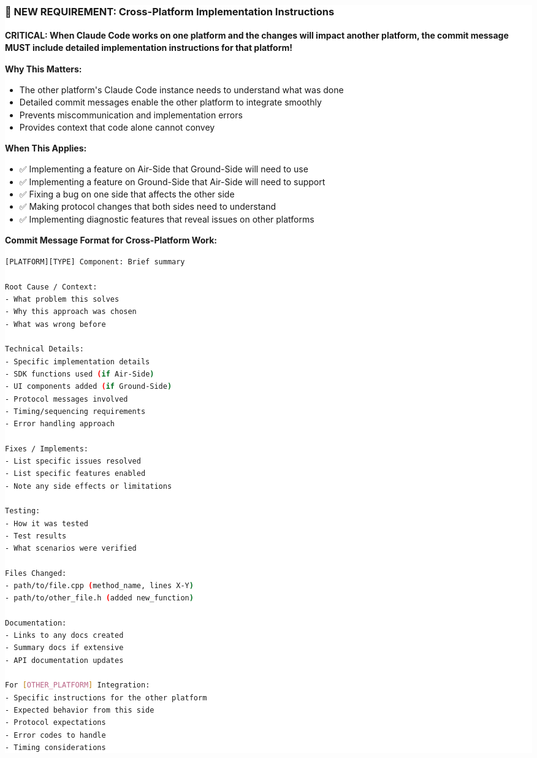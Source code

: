 ### 🔴 NEW REQUIREMENT: Cross-Platform Implementation Instructions

**CRITICAL: When Claude Code works on one platform and the changes will impact another platform, the commit message MUST include detailed implementation instructions for that platform!**

**Why This Matters:**
- The other platform's Claude Code instance needs to understand what was done
- Detailed commit messages enable the other platform to integrate smoothly
- Prevents miscommunication and implementation errors
- Provides context that code alone cannot convey

**When This Applies:**
- ✅ Implementing a feature on Air-Side that Ground-Side will need to use
- ✅ Implementing a feature on Ground-Side that Air-Side will need to support
- ✅ Fixing a bug on one side that affects the other side
- ✅ Making protocol changes that both sides need to understand
- ✅ Implementing diagnostic features that reveal issues on other platforms

**Commit Message Format for Cross-Platform Work:**

```bash
[PLATFORM][TYPE] Component: Brief summary

Root Cause / Context:
- What problem this solves
- Why this approach was chosen
- What was wrong before

Technical Details:
- Specific implementation details
- SDK functions used (if Air-Side)
- UI components added (if Ground-Side)
- Protocol messages involved
- Timing/sequencing requirements
- Error handling approach

Fixes / Implements:
- List specific issues resolved
- List specific features enabled
- Note any side effects or limitations

Testing:
- How it was tested
- Test results
- What scenarios were verified

Files Changed:
- path/to/file.cpp (method_name, lines X-Y)
- path/to/other_file.h (added new_function)

Documentation:
- Links to any docs created
- Summary docs if extensive
- API documentation updates

For [OTHER_PLATFORM] Integration:
- Specific instructions for the other platform
- Expected behavior from this side
- Protocol expectations
- Error codes to handle
- Timing considerations
```
